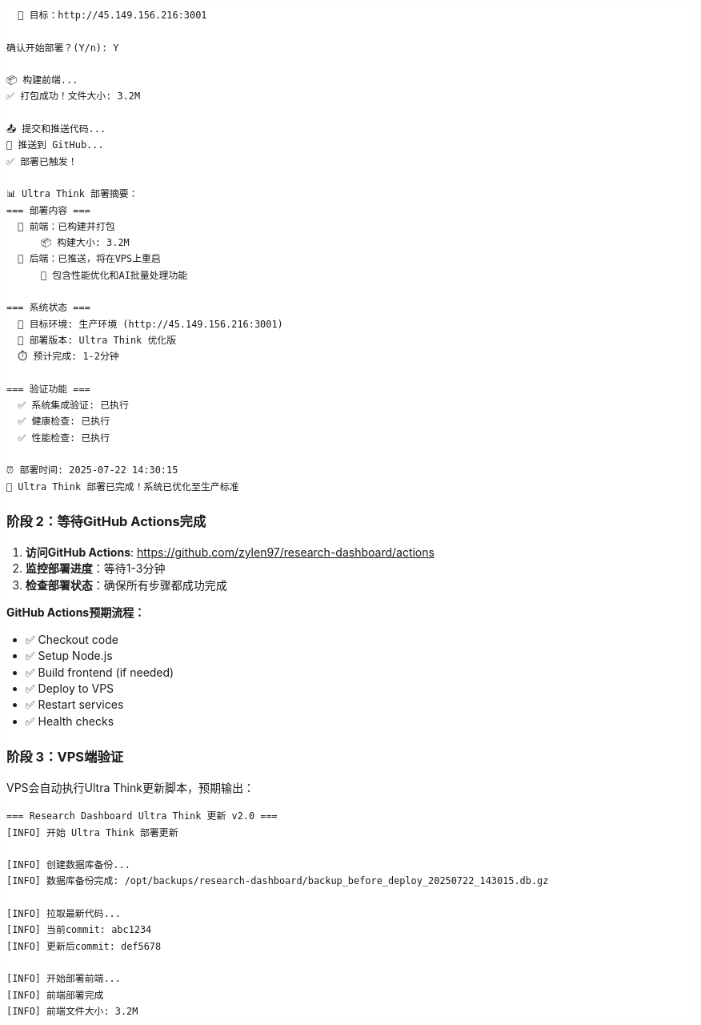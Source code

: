 ```
  🎯 目标：http://45.149.156.216:3001

确认开始部署？(Y/n): Y

📦 构建前端...
✅ 打包成功！文件大小: 3.2M

📤 提交和推送代码...
📡 推送到 GitHub...
✅ 部署已触发！

📊 Ultra Think 部署摘要：
=== 部署内容 ===
  🔨 前端：已构建并打包
      📦 构建大小: 3.2M
  🔄 后端：已推送，将在VPS上重启
      🔧 包含性能优化和AI批量处理功能

=== 系统状态 ===
  🎯 目标环境: 生产环境 (http://45.149.156.216:3001)
  🚀 部署版本: Ultra Think 优化版
  ⏱️ 预计完成: 1-2分钟

=== 验证功能 ===
  ✅ 系统集成验证: 已执行
  ✅ 健康检查: 已执行
  ✅ 性能检查: 已执行

⏰ 部署时间: 2025-07-22 14:30:15
🎉 Ultra Think 部署已完成！系统已优化至生产标准
```

### 阶段 2：等待GitHub Actions完成

1. **访问GitHub Actions**: https://github.com/zylen97/research-dashboard/actions
2. **监控部署进度**：等待1-3分钟
3. **检查部署状态**：确保所有步骤都成功完成

**GitHub Actions预期流程：**
- ✅ Checkout code
- ✅ Setup Node.js 
- ✅ Build frontend (if needed)
- ✅ Deploy to VPS
- ✅ Restart services
- ✅ Health checks

### 阶段 3：VPS端验证

VPS会自动执行Ultra Think更新脚本，预期输出：

```
=== Research Dashboard Ultra Think 更新 v2.0 ===
[INFO] 开始 Ultra Think 部署更新

[INFO] 创建数据库备份...
[INFO] 数据库备份完成: /opt/backups/research-dashboard/backup_before_deploy_20250722_143015.db.gz

[INFO] 拉取最新代码...
[INFO] 当前commit: abc1234
[INFO] 更新后commit: def5678

[INFO] 开始部署前端...
[INFO] 前端部署完成
[INFO] 前端文件大小: 3.2M
```